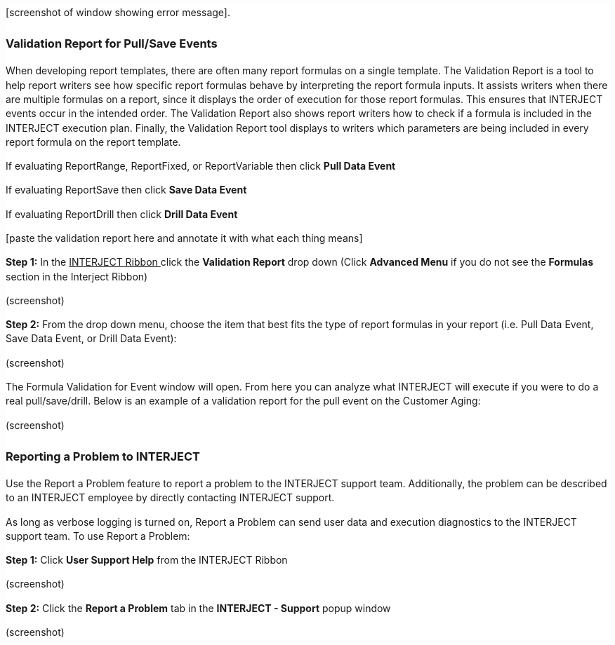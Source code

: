 [screenshot of window showing error message]. 

###  Validation Report for Pull/Save Events 

When developing report templates, there are often many report formulas on a single template. The Validation Report is a tool to help report writers see how specific report formulas behave by interpreting the report formula inputs. It assists writers when there are multiple formulas on a report, since it displays the order of execution for those report formulas. This ensures that INTERJECT events occur in the intended order. The Validation Report also shows report writers how to check if a formula is included in the INTERJECT execution plan. Finally, the Validation Report tool displays to writers which parameters are being included in every report formula on the report template. 

If evaluating ReportRange, ReportFixed, or ReportVariable then click  **Pull Data Event**

If evaluating ReportSave then click  **Save Data Event**

If evaluating ReportDrill then click  **Drill Data Event**

[paste the validation report here and annotate it with what each thing means] 

  


**Step 1:** In the [ INTERJECT Ribbon ](/wPortal/INTERJECT-Ribbon-Menu-Items_83689479.html) click the  **Validation Report** drop down (Click  **Advanced Menu** if you do not see the  **Formulas** section in the Interject Ribbon) 

(screenshot) 

  


**Step 2:** From the drop down menu, choose the item that best fits the type of report formulas in your report (i.e. Pull Data Event, Save Data Event, or Drill Data Event): 

(screenshot) 

  


The Formula Validation for Event window will open. From here you can analyze what INTERJECT will execute if you were to do a real pull/save/drill. Below is an example of a validation report for the pull event on the Customer Aging: 

(screenshot) 

###  Reporting a Problem to INTERJECT 

Use the Report a Problem feature to report a problem to the INTERJECT support team. Additionally, the problem can be described to an INTERJECT employee by directly contacting INTERJECT support. 

  


As long as verbose logging is turned on, Report a Problem can send user data and execution diagnostics to the INTERJECT support team. To use Report a Problem: 

**Step 1:** Click **User Support Help** from the INTERJECT Ribbon 

(screenshot) 

**Step 2:** Click the **Report a Problem** tab in the **INTERJECT - Support** popup window 

(screenshot) 
